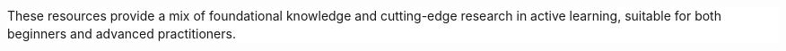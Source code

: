 These resources provide a mix of foundational knowledge and cutting-edge research in active learning, suitable for both beginners and advanced practitioners.

